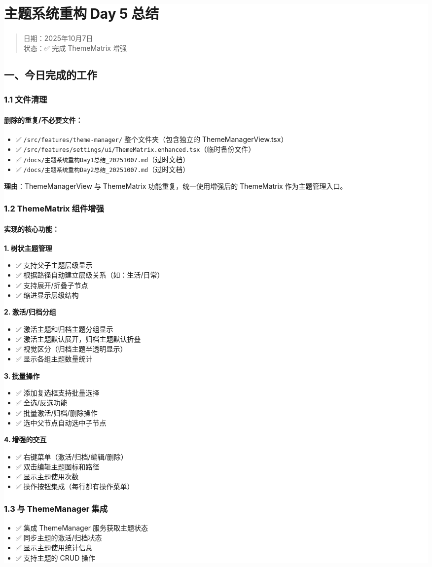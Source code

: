 # 主题系统重构 Day 5 总结

> 日期：2025年10月7日  
> 状态：✅ 完成 ThemeMatrix 增强

## 一、今日完成的工作

### 1.1 文件清理

#### 删除的重复/不必要文件：
- ✅ `/src/features/theme-manager/` 整个文件夹（包含独立的 ThemeManagerView.tsx）
- ✅ `/src/features/settings/ui/ThemeMatrix.enhanced.tsx`（临时备份文件）
- ✅ `/docs/主题系统重构Day1总结_20251007.md`（过时文档）
- ✅ `/docs/主题系统重构Day2总结_20251007.md`（过时文档）

**理由**：ThemeManagerView 与 ThemeMatrix 功能重复，统一使用增强后的 ThemeMatrix 作为主题管理入口。

### 1.2 ThemeMatrix 组件增强

#### 实现的核心功能：

**1. 树状主题管理**
- ✅ 支持父子主题层级显示
- ✅ 根据路径自动建立层级关系（如：生活/日常）
- ✅ 支持展开/折叠子节点
- ✅ 缩进显示层级结构

**2. 激活/归档分组**
- ✅ 激活主题和归档主题分组显示
- ✅ 激活主题默认展开，归档主题默认折叠
- ✅ 视觉区分（归档主题半透明显示）
- ✅ 显示各组主题数量统计

**3. 批量操作**
- ✅ 添加复选框支持批量选择
- ✅ 全选/反选功能
- ✅ 批量激活/归档/删除操作
- ✅ 选中父节点自动选中子节点

**4. 增强的交互**
- ✅ 右键菜单（激活/归档/编辑/删除）
- ✅ 双击编辑主题图标和路径
- ✅ 显示主题使用次数
- ✅ 操作按钮集成（每行都有操作菜单）

### 1.3 与 ThemeManager 集成

- ✅ 集成 ThemeManager 服务获取主题状态
- ✅ 同步主题的激活/归档状态
- ✅ 显示主题使用统计信息
- ✅ 支持主题的 CRUD 操作
